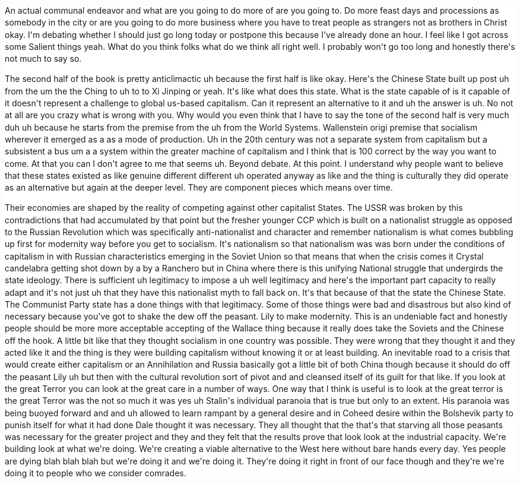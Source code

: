 An actual communal endeavor and what are you going to do more of are you going to. Do more feast days and processions as somebody in the city or are you going to do more business where you have to treat people as strangers not as brothers in Christ okay. I'm debating whether I should just go long today or postpone this because I've already done an hour. I feel like I got across some Salient things yeah. What do you think folks what do we think all right well. I probably won't go too long and honestly there's not much to say so.


The second half of the book is pretty anticlimactic uh because the first half is like okay. Here's the Chinese State built up post uh from the  um the the Ching to uh to to Xi Jinping or yeah. It's like what does this state. What is the state capable of is it capable of it doesn't represent a challenge to global us-based capitalism. Can it represent an alternative to it and uh the answer is uh. No not at all are you  crazy what is wrong with you. Why would you even think that I have to say the tone of the second half is very much duh uh because he starts from the premise from the uh from the World Systems. Wallenstein origi premise that socialism wherever it emerged as a as a mode of production. Uh in the 20th century was not a separate system from capitalism but a subsistent a bus um a a system within the greater machine of capitalism and I think that is 100 correct by the way you want to come. At that you can I don't agree to me that seems uh. Beyond debate. At this point. I understand why people want to believe that these states existed as like genuine different different uh operated anyway as like and the thing is culturally they did operate as an alternative but again at the deeper level. They are component pieces which means over time.

Their economies are shaped by the reality of competing against other capitalist States. The USSR was broken by this contradictions that had accumulated by that point but the fresher younger CCP which is built on a nationalist struggle as opposed to the Russian Revolution which was specifically anti-nationalist and character and remember nationalism is what comes bubbling up first for modernity way before you get to socialism. It's nationalism so that nationalism was was born under the conditions of capitalism in with Russian characteristics emerging in the Soviet Union so that means that when the crisis comes it  Crystal candelabra getting shot down by a by a Ranchero but in China where there is this unifying National struggle that undergirds the state ideology. There is sufficient uh legitimacy to impose a uh well legitimacy and here's the important part capacity to really adapt and it's not just uh that they have this nationalist myth to fall back on. It's that because of that the state the Chinese State. The Communist Party state has a done things with that legitimacy. Some of those things were bad and disastrous but also kind of necessary because you've got to shake the dew off the peasant. Lily to make modernity. This is an undeniable fact and honestly people should be more more acceptable accepting of the Wallace thing because it really does take the Soviets and the Chinese off the hook. A little bit like that they thought socialism in one country was possible. They were wrong that they thought it and they acted like it and the thing is they were building capitalism without knowing it or at least building. An inevitable road to a crisis that would create either capitalism or an Annihilation and Russia basically got a little bit of both China though because it should do off the peasant Lily uh but then with the cultural revolution sort of pivot and and cleansed itself of its guilt for that like. If you look at the great Terror you can look at the great care in a number of ways. One way that I think is useful is to look at the great terror is the great Terror was the not so much it was yes uh Stalin's individual paranoia that is true but only to an extent. His paranoia was being buoyed forward and and uh allowed to learn rampant by a general desire and in Coheed desire within the Bolshevik party to punish itself for what it had done Dale thought it was necessary. They all thought that the that's that starving all those peasants was necessary for the greater project and they and they felt that the results prove that look look at the industrial capacity. We're building look at what we're doing. We're creating a viable alternative to the West here without bare hands every day. Yes people are dying blah blah blah but we're doing it and we're doing it. They're doing it right in front of our face though and they're we're doing it to people who we consider comrades.
